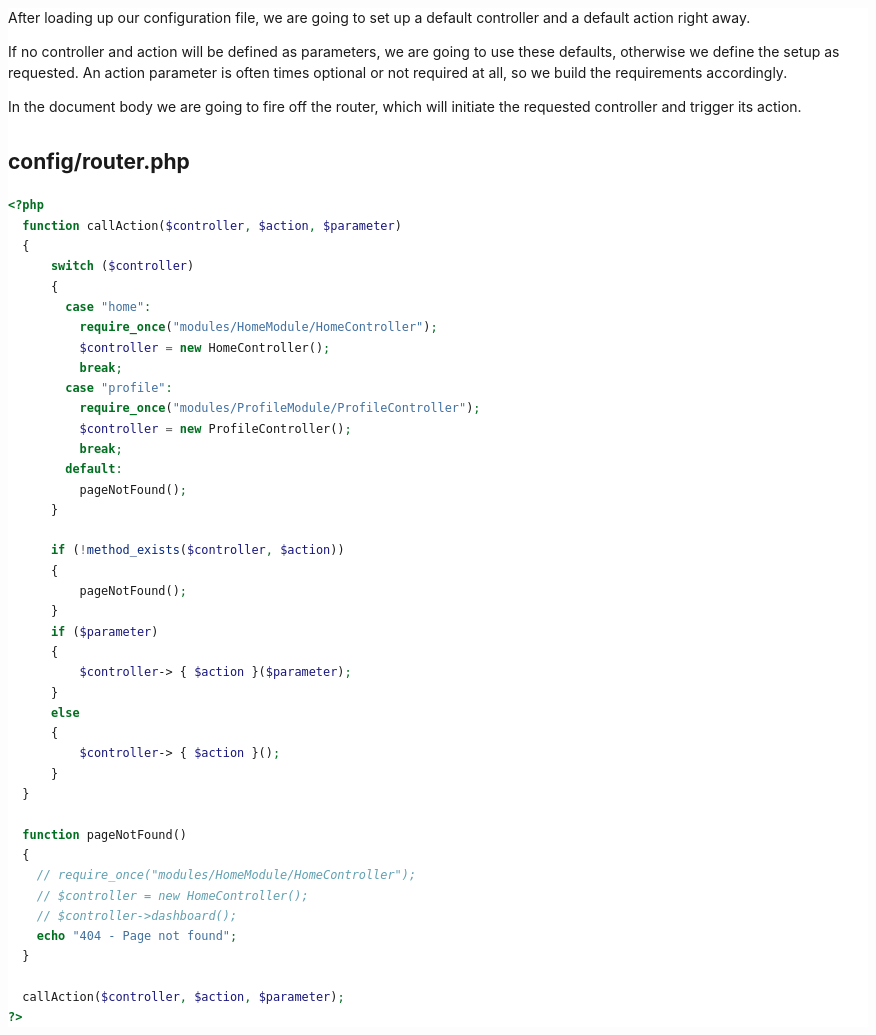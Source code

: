 After loading up our configuration file, we are going to set up a default controller and a default action right away.

If no controller and action will be defined as parameters, we are going to use these defaults, otherwise we define the setup as requested. An action parameter is often times optional or not required at all, so we build the requirements accordingly.

In the document body we are going to fire off the router, which will initiate the requested controller and trigger its action.

## config/router.php

```php
<?php
  function callAction($controller, $action, $parameter)
  {
      switch ($controller)
      {
        case "home":
          require_once("modules/HomeModule/HomeController");
          $controller = new HomeController();
          break;
        case "profile":
          require_once("modules/ProfileModule/ProfileController");
          $controller = new ProfileController();
          break;
        default:
          pageNotFound();
      }

      if (!method_exists($controller, $action))
      {
          pageNotFound();
      }
      if ($parameter)
      {
          $controller-> { $action }($parameter);
      }
      else
      {
          $controller-> { $action }();
      }
  }

  function pageNotFound()
  {
    // require_once("modules/HomeModule/HomeController");
    // $controller = new HomeController();
    // $controller->dashboard();
    echo "404 - Page not found";
  }

  callAction($controller, $action, $parameter);
?>
```
